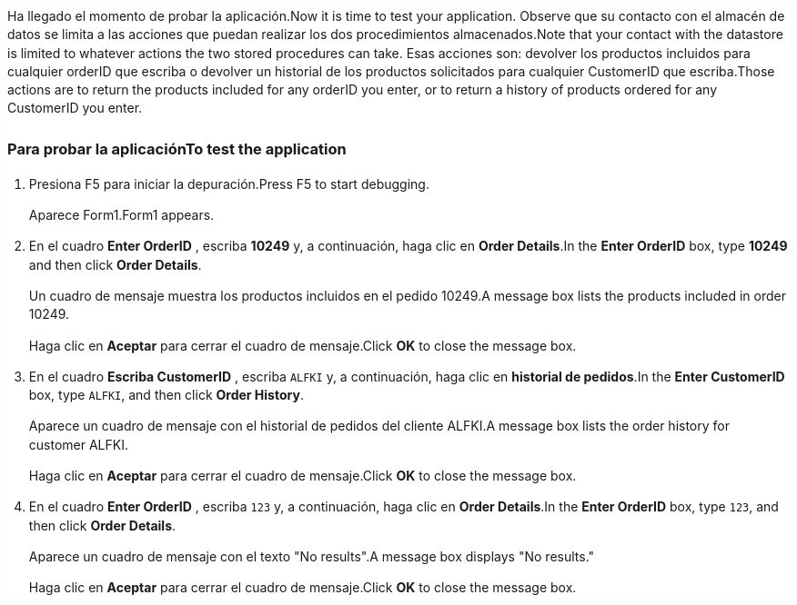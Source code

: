  <span data-ttu-id="9e8db-189">Ha llegado el momento de probar la aplicación.</span><span class="sxs-lookup"><span data-stu-id="9e8db-189">Now it is time to test your application.</span></span> <span data-ttu-id="9e8db-190">Observe que su contacto con el almacén de datos se limita a las acciones que puedan realizar los dos procedimientos almacenados.</span><span class="sxs-lookup"><span data-stu-id="9e8db-190">Note that your contact with the datastore is limited to whatever actions the two stored procedures can take.</span></span> <span data-ttu-id="9e8db-191">Esas acciones son: devolver los productos incluidos para cualquier orderID que escriba o devolver un historial de los productos solicitados para cualquier CustomerID que escriba.</span><span class="sxs-lookup"><span data-stu-id="9e8db-191">Those actions are to return the products included for any orderID you enter, or to return a history of products ordered for any CustomerID you enter.</span></span>  
  
### <a name="to-test-the-application"></a><span data-ttu-id="9e8db-192">Para probar la aplicación</span><span class="sxs-lookup"><span data-stu-id="9e8db-192">To test the application</span></span>  
  
1. <span data-ttu-id="9e8db-193">Presiona F5 para iniciar la depuración.</span><span class="sxs-lookup"><span data-stu-id="9e8db-193">Press F5 to start debugging.</span></span>  
  
     <span data-ttu-id="9e8db-194">Aparece Form1.</span><span class="sxs-lookup"><span data-stu-id="9e8db-194">Form1 appears.</span></span>  
  
2. <span data-ttu-id="9e8db-195">En el cuadro **Enter OrderID** , escriba **10249** y, a continuación, haga clic en **Order Details**.</span><span class="sxs-lookup"><span data-stu-id="9e8db-195">In the **Enter OrderID** box, type **10249** and then click **Order Details**.</span></span>  
  
     <span data-ttu-id="9e8db-196">Un cuadro de mensaje muestra los productos incluidos en el pedido 10249.</span><span class="sxs-lookup"><span data-stu-id="9e8db-196">A message box lists the products included in order 10249.</span></span>  
  
     <span data-ttu-id="9e8db-197">Haga clic en **Aceptar** para cerrar el cuadro de mensaje.</span><span class="sxs-lookup"><span data-stu-id="9e8db-197">Click **OK** to close the message box.</span></span>  
  
3. <span data-ttu-id="9e8db-198">En el cuadro **Escriba CustomerID** , escriba `ALFKI` y, a continuación, haga clic en **historial de pedidos**.</span><span class="sxs-lookup"><span data-stu-id="9e8db-198">In the **Enter CustomerID** box, type `ALFKI`, and then click **Order History**.</span></span>  
  
     <span data-ttu-id="9e8db-199">Aparece un cuadro de mensaje con el historial de pedidos del cliente ALFKI.</span><span class="sxs-lookup"><span data-stu-id="9e8db-199">A message box lists the order history for customer ALFKI.</span></span>  
  
     <span data-ttu-id="9e8db-200">Haga clic en **Aceptar** para cerrar el cuadro de mensaje.</span><span class="sxs-lookup"><span data-stu-id="9e8db-200">Click **OK** to close the message box.</span></span>  
  
4. <span data-ttu-id="9e8db-201">En el cuadro **Enter OrderID** , escriba `123` y, a continuación, haga clic en **Order Details**.</span><span class="sxs-lookup"><span data-stu-id="9e8db-201">In the **Enter OrderID** box, type `123`, and then click **Order Details**.</span></span>  
  
     <span data-ttu-id="9e8db-202">Aparece un cuadro de mensaje con el texto "No results".</span><span class="sxs-lookup"><span data-stu-id="9e8db-202">A message box displays "No results."</span></span>  
  
     <span data-ttu-id="9e8db-203">Haga clic en **Aceptar** para cerrar el cuadro de mensaje.</span><span class="sxs-lookup"><span data-stu-id="9e8db-203">Click **OK** to close the message box.</span></span>  
  